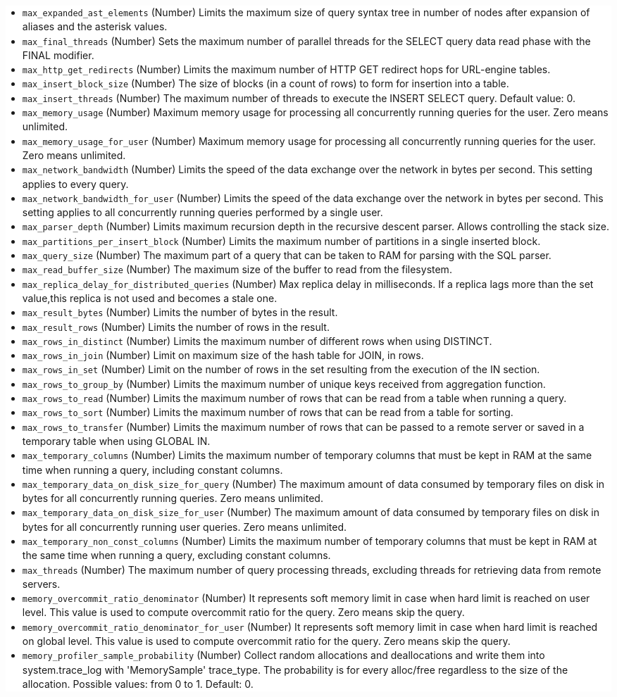 - `max_expanded_ast_elements` (Number) Limits the maximum size of query syntax tree in number of nodes after expansion of aliases and the asterisk values.
- `max_final_threads` (Number) Sets the maximum number of parallel threads for the SELECT query data read phase with the FINAL modifier.
- `max_http_get_redirects` (Number) Limits the maximum number of HTTP GET redirect hops for URL-engine tables.
- `max_insert_block_size` (Number) The size of blocks (in a count of rows) to form for insertion into a table.
- `max_insert_threads` (Number) The maximum number of threads to execute the INSERT SELECT query. Default value: 0.
- `max_memory_usage` (Number) Maximum memory usage for processing all concurrently running queries for the user. Zero means unlimited.
- `max_memory_usage_for_user` (Number) Maximum memory usage for processing all concurrently running queries for the user. Zero means unlimited.
- `max_network_bandwidth` (Number) Limits the speed of the data exchange over the network in bytes per second.  This setting applies to every query.
- `max_network_bandwidth_for_user` (Number) Limits the speed of the data exchange over the network in bytes per second. This setting applies to all concurrently running queries performed by a single user.
- `max_parser_depth` (Number) Limits maximum recursion depth in the recursive descent parser. Allows controlling the stack size.
- `max_partitions_per_insert_block` (Number) Limits the maximum number of partitions in a single inserted block.
- `max_query_size` (Number) The maximum part of a query that can be taken to RAM for parsing with the SQL parser.
- `max_read_buffer_size` (Number) The maximum size of the buffer to read from the filesystem.
- `max_replica_delay_for_distributed_queries` (Number) Max replica delay in milliseconds. If a replica lags more than the set value,this replica is not used and becomes a stale one.
- `max_result_bytes` (Number) Limits the number of bytes in the result.
- `max_result_rows` (Number) Limits the number of rows in the result.
- `max_rows_in_distinct` (Number) Limits the maximum number of different rows when using DISTINCT.
- `max_rows_in_join` (Number) Limit on maximum size of the hash table for JOIN, in rows.
- `max_rows_in_set` (Number) Limit on the number of rows in the set resulting from the execution of the IN section.
- `max_rows_to_group_by` (Number) Limits the maximum number of unique keys received from aggregation function.
- `max_rows_to_read` (Number) Limits the maximum number of rows that can be read from a table when running a query.
- `max_rows_to_sort` (Number) Limits the maximum number of rows that can be read from a table for sorting.
- `max_rows_to_transfer` (Number) Limits the maximum number of rows that can be passed to a remote server or saved in a temporary table when using GLOBAL IN.
- `max_temporary_columns` (Number) Limits the maximum number of temporary columns that must be kept in RAM at the same time when running a query, including constant columns.
- `max_temporary_data_on_disk_size_for_query` (Number) The maximum amount of data consumed by temporary files on disk in bytes for all concurrently running queries. Zero means unlimited.
- `max_temporary_data_on_disk_size_for_user` (Number) The maximum amount of data consumed by temporary files on disk in bytes for all concurrently running user queries. Zero means unlimited.
- `max_temporary_non_const_columns` (Number) Limits the maximum number of temporary columns that must be kept in RAM at the same time when running a query, excluding constant columns.
- `max_threads` (Number) The maximum number of query processing threads, excluding threads for retrieving data from remote servers.
- `memory_overcommit_ratio_denominator` (Number) It represents soft memory limit in case when hard limit is reached on user level. This value is used to compute overcommit ratio for the query. Zero means skip the query.
- `memory_overcommit_ratio_denominator_for_user` (Number) It represents soft memory limit in case when hard limit is reached on global level. This value is used to compute overcommit ratio for the query. Zero means skip the query.
- `memory_profiler_sample_probability` (Number) Collect random allocations and deallocations and write them into system.trace_log with 'MemorySample' trace_type. The probability is for every alloc/free regardless to the size of the allocation. Possible values: from 0 to 1. Default: 0.